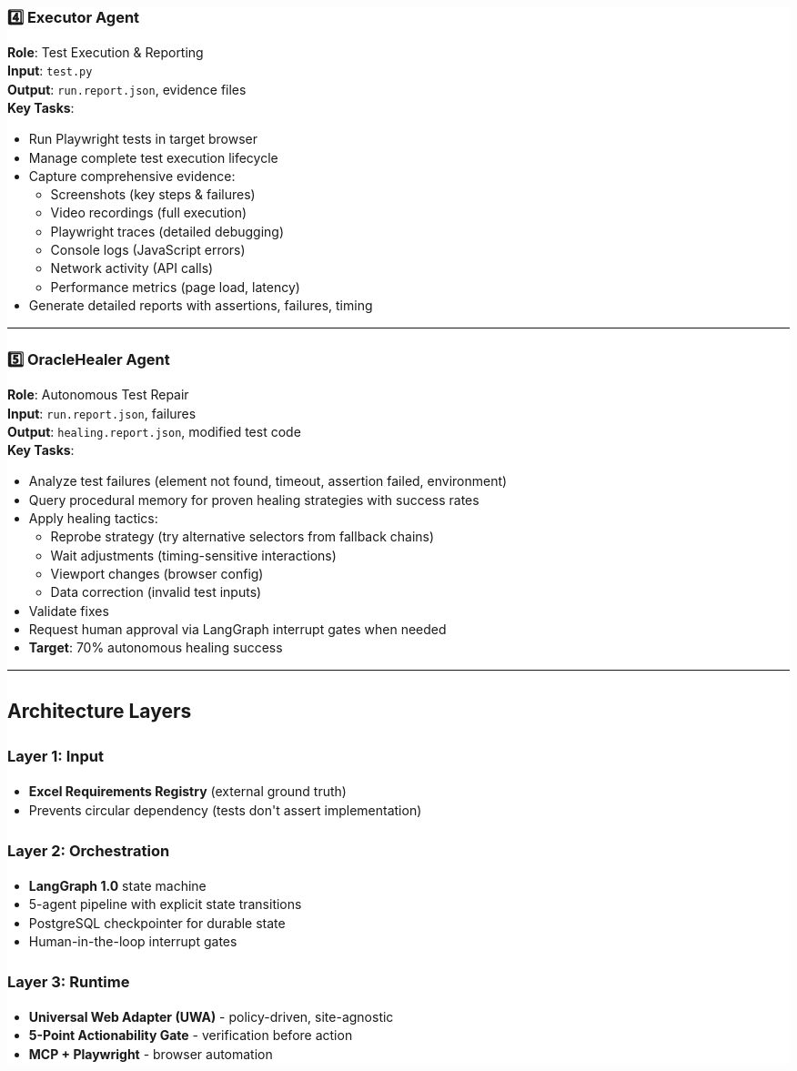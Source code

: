 
### 4️⃣ **Executor Agent**
**Role**: Test Execution & Reporting  
**Input**: `test.py`  
**Output**: `run.report.json`, evidence files  
**Key Tasks**:
- Run Playwright tests in target browser
- Manage complete test execution lifecycle
- Capture comprehensive evidence:
  - Screenshots (key steps & failures)
  - Video recordings (full execution)
  - Playwright traces (detailed debugging)
  - Console logs (JavaScript errors)
  - Network activity (API calls)
  - Performance metrics (page load, latency)
- Generate detailed reports with assertions, failures, timing

---

### 5️⃣ **OracleHealer Agent**
**Role**: Autonomous Test Repair  
**Input**: `run.report.json`, failures  
**Output**: `healing.report.json`, modified test code  
**Key Tasks**:
- Analyze test failures (element not found, timeout, assertion failed, environment)
- Query procedural memory for proven healing strategies with success rates
- Apply healing tactics:
  - Reprobe strategy (try alternative selectors from fallback chains)
  - Wait adjustments (timing-sensitive interactions)
  - Viewport changes (browser config)
  - Data correction (invalid test inputs)
- Validate fixes
- Request human approval via LangGraph interrupt gates when needed
- **Target**: 70% autonomous healing success

---

## Architecture Layers

### Layer 1: Input
- **Excel Requirements Registry** (external ground truth)
- Prevents circular dependency (tests don't assert implementation)

### Layer 2: Orchestration
- **LangGraph 1.0** state machine
- 5-agent pipeline with explicit state transitions
- PostgreSQL checkpointer for durable state
- Human-in-the-loop interrupt gates

### Layer 3: Runtime
- **Universal Web Adapter (UWA)** - policy-driven, site-agnostic
- **5-Point Actionability Gate** - verification before action
- **MCP + Playwright** - browser automation
